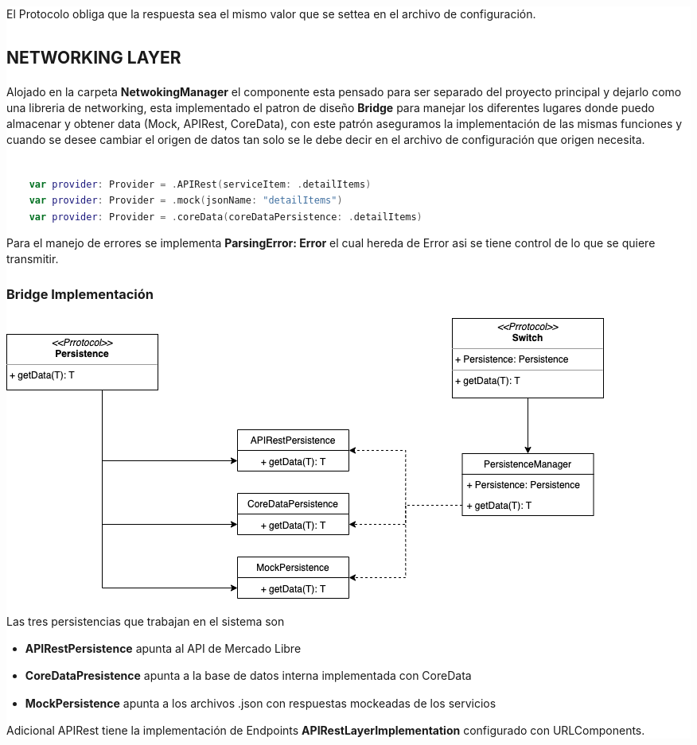 El Protocolo obliga que la respuesta sea el mismo valor que se settea en el archivo de configuración.

## NETWORKING LAYER

Alojado en la carpeta **NetwokingManager** el componente  esta pensado para ser separado del proyecto principal y dejarlo como una libreria de networking, esta implementado el patron de diseño **Bridge** para manejar los diferentes lugares donde puedo almacenar y obtener data (Mock, APIRest, CoreData), con este patrón aseguramos la implementación de las mismas funciones y cuando se desee cambiar el origen de datos tan solo se le debe decir en el archivo de configuración que origen necesita.

```swift

    var provider: Provider = .APIRest(serviceItem: .detailItems)
    var provider: Provider = .mock(jsonName: "detailItems")
    var provider: Provider = .coreData(coreDataPersistence: .detailItems)

```

Para el manejo de errores se implementa **ParsingError: Error** el cual hereda de Error asi se tiene control de lo que se quiere transmitir.

### Bridge Implementación

![Networking conf](ImagesDocumentation/Bridge.png)

Las tres persistencias que trabajan en el sistema son 

* **APIRestPersistence** apunta al API de Mercado Libre

* **CoreDataPresistence** apunta a la base de datos interna implementada con CoreData

* **MockPersistence** apunta a los archivos .json con respuestas mockeadas de los servicios

Adicional APIRest tiene la implementación de Endpoints **APIRestLayerImplementation** configurado con URLComponents.
